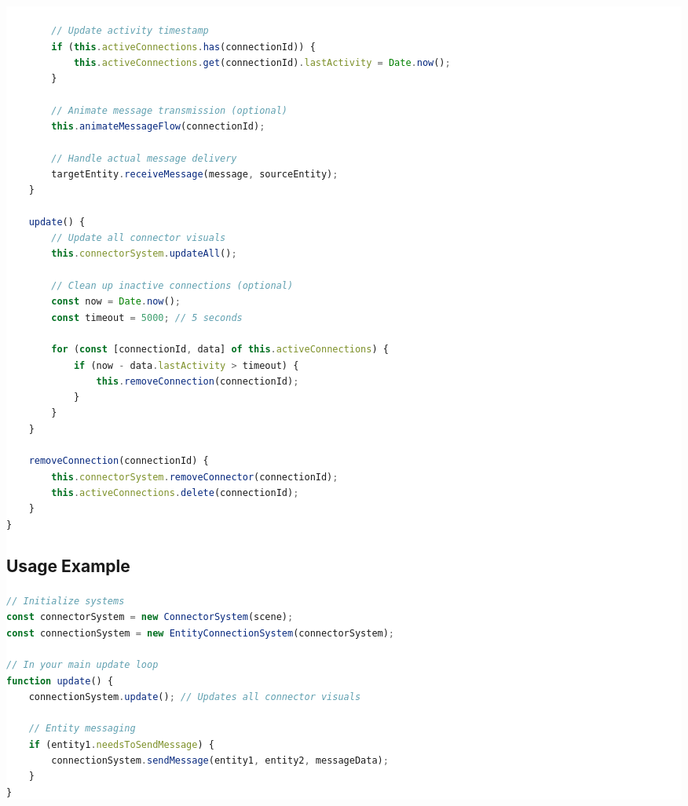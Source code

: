 ```javascript

        // Update activity timestamp
        if (this.activeConnections.has(connectionId)) {
            this.activeConnections.get(connectionId).lastActivity = Date.now();
        }

        // Animate message transmission (optional)
        this.animateMessageFlow(connectionId);

        // Handle actual message delivery
        targetEntity.receiveMessage(message, sourceEntity);
    }

    update() {
        // Update all connector visuals
        this.connectorSystem.updateAll();

        // Clean up inactive connections (optional)
        const now = Date.now();
        const timeout = 5000; // 5 seconds

        for (const [connectionId, data] of this.activeConnections) {
            if (now - data.lastActivity > timeout) {
                this.removeConnection(connectionId);
            }
        }
    }

    removeConnection(connectionId) {
        this.connectorSystem.removeConnector(connectionId);
        this.activeConnections.delete(connectionId);
    }
}
```

## Usage Example

```javascript
// Initialize systems
const connectorSystem = new ConnectorSystem(scene);
const connectionSystem = new EntityConnectionSystem(connectorSystem);

// In your main update loop
function update() {
    connectionSystem.update(); // Updates all connector visuals

    // Entity messaging
    if (entity1.needsToSendMessage) {
        connectionSystem.sendMessage(entity1, entity2, messageData);
    }
}
```
